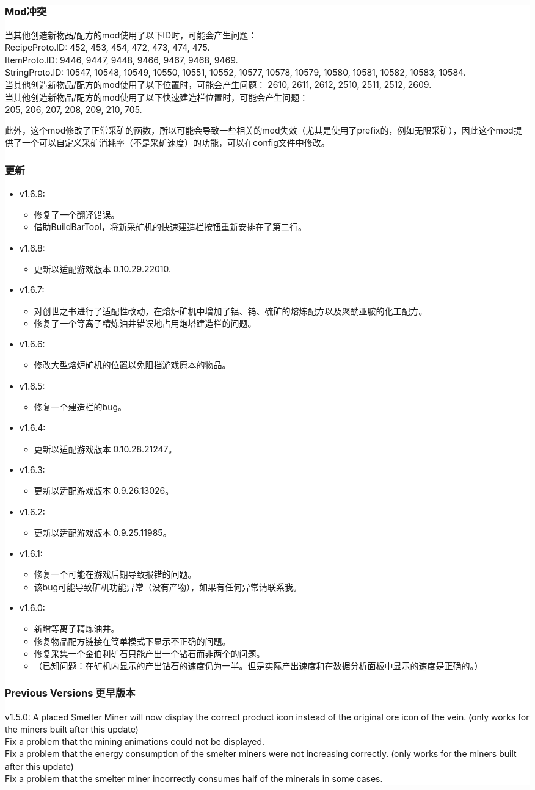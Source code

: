 ### Mod冲突

当其他创造新物品/配方的mod使用了以下ID时，可能会产生问题：  
RecipeProto.ID: 452, 453, 454, 472, 473, 474, 475.  
ItemProto.ID: 9446, 9447, 9448, 9466, 9467, 9468, 9469.  
StringProto.ID: 10547, 10548, 10549, 10550, 10551, 10552, 10577, 10578, 10579, 10580, 10581, 10582, 10583, 10584.  
当其他创造新物品/配方的mod使用了以下位置时，可能会产生问题： 
2610, 2611, 2612, 2510, 2511, 2512, 2609.  
当其他创造新物品/配方的mod使用了以下快速建造栏位置时，可能会产生问题：  
205, 206, 207, 208, 209, 210, 705.

此外，这个mod修改了正常采矿的函数，所以可能会导致一些相关的mod失效（尤其是使用了prefix的，例如无限采矿），因此这个mod提供了一个可以自定义采矿消耗率（不是采矿速度）的功能，可以在config文件中修改。

### 更新
- v1.6.9: 
	+ 修复了一个翻译错误。
	+ 借助BuildBarTool，将新采矿机的快速建造栏按钮重新安排在了第二行。

- v1.6.8: 
	+ 更新以适配游戏版本 0.10.29.22010.    

- v1.6.7: 
	+ 对创世之书进行了适配性改动，在熔炉矿机中增加了铝、钨、硫矿的熔炼配方以及聚酰亚胺的化工配方。  
	+ 修复了一个等离子精炼油井错误地占用炮塔建造栏的问题。  

- v1.6.6: 
	+ 修改大型熔炉矿机的位置以免阻挡游戏原本的物品。  

- v1.6.5: 
	+ 修复一个建造栏的bug。  

- v1.6.4: 
	+ 更新以适配游戏版本 0.10.28.21247。  

- v1.6.3: 
	+ 更新以适配游戏版本 0.9.26.13026。

- v1.6.2: 
	+ 更新以适配游戏版本 0.9.25.11985。

- v1.6.1: 
	+ 修复一个可能在游戏后期导致报错的问题。  
	+ 该bug可能导致矿机功能异常（没有产物），如果有任何异常请联系我。

- v1.6.0: 
	+ 新增等离子精炼油井。  
	+ 修复物品配方链接在简单模式下显示不正确的问题。  
	+ 修复采集一个金伯利矿石只能产出一个钻石而非两个的问题。  
	+ （已知问题：在矿机内显示的产出钻石的速度仍为一半。但是实际产出速度和在数据分析面板中显示的速度是正确的。）  

### Previous Versions 更早版本
v1.5.0: A placed Smelter Miner will now display the correct product icon instead of the original ore icon of the vein. (only works for the miners built after this update)   
	Fix a problem that the mining animations could not be displayed.  
	Fix a problem that the energy consumption of the smelter miners were not increasing correctly. (only works for the miners built after this update)    
	Fix a problem that the smelter miner incorrectly consumes half of the minerals in some cases. 
